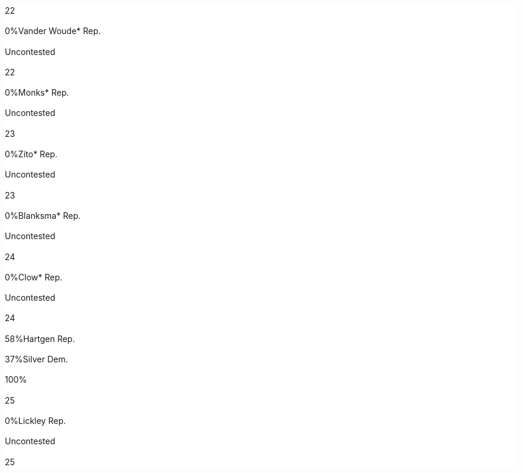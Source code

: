 <span class="eln-seat-label">22</span>

<span class="eln-sprite eln-i-check-sm"></span>
<span class="eln-percent">0%</span><span class="eln-name">Vander
Woude\*</span> <span class="eln-party">Rep.</span>

<span class="eln-uncontested-label">Uncontested</span>

<span class="eln-seat-label">22</span>

<span class="eln-sprite eln-i-check-sm"></span>
<span class="eln-percent">0%</span><span class="eln-name">Monks\*</span> <span class="eln-party">Rep.</span>

<span class="eln-uncontested-label">Uncontested</span>

<span class="eln-seat-label">23</span>

<span class="eln-sprite eln-i-check-sm"></span>
<span class="eln-percent">0%</span><span class="eln-name">Zito\*</span> <span class="eln-party">Rep.</span>

<span class="eln-uncontested-label">Uncontested</span>

<span class="eln-seat-label">23</span>

<span class="eln-sprite eln-i-check-sm"></span>
<span class="eln-percent">0%</span><span class="eln-name">Blanksma\*</span> <span class="eln-party">Rep.</span>

<span class="eln-uncontested-label">Uncontested</span>

<span class="eln-seat-label">24</span>

<span class="eln-sprite eln-i-check-sm"></span>
<span class="eln-percent">0%</span><span class="eln-name">Clow\*</span> <span class="eln-party">Rep.</span>

<span class="eln-uncontested-label">Uncontested</span>

<span class="eln-seat-label">24</span>

<span class="eln-sprite eln-i-check-sm"></span>
<span class="eln-percent">58%</span><span class="eln-name">Hartgen</span> <span class="eln-party">Rep.</span>

<span class="eln-sprite eln-i-check-sm eln-placeholder"></span>
<span class="eln-percent">37%</span><span class="eln-name">Silver</span> <span class="eln-party">Dem.</span>

100%

<span class="eln-seat-label">25</span>

<span class="eln-sprite eln-i-check-sm"></span>
<span class="eln-percent">0%</span><span class="eln-name">Lickley</span> <span class="eln-party">Rep.</span>

<span class="eln-uncontested-label">Uncontested</span>

<span class="eln-seat-label">25</span>
